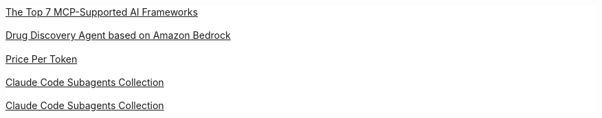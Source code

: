 [The Top 7 MCP-Supported AI Frameworks](https://medium.com/@amosgyamfi/the-top-7-mcp-supported-ai-frameworks-a8e5030c87ab)

[Drug Discovery Agent based on Amazon Bedrock](https://github.com/hsr87/drug-discovery-agent)

[Price Per Token](https://pricepertoken.com/)

[Claude Code Subagents Collection](https://github.com/wshobson/agents)


[Claude Code Subagents Collection](https://github.com/wshobson/agents)
